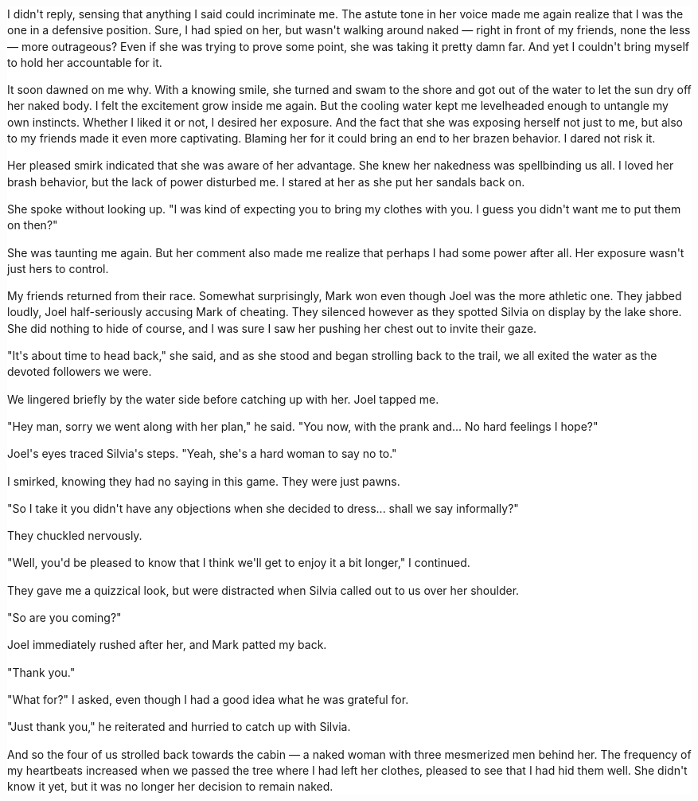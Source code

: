 I didn't reply, sensing that anything I said could incriminate me. The astute tone in her voice made me again realize that I was the one in a defensive position. Sure, I had spied on her, but wasn't walking around naked — right in front of my friends, none the less — more outrageous? Even if she was trying to prove some point, she was taking it pretty damn far. And yet I couldn't bring myself to hold her accountable for it.

It soon dawned on me why. With a knowing smile, she turned and swam to the shore and got out of the water to let the sun dry off her naked body. I felt the excitement grow inside me again. But the cooling water kept me levelheaded enough to untangle my own instincts. Whether I liked it or not, I desired her exposure. And the fact that she was exposing herself not just to me, but also to my friends made it even more captivating. Blaming her for it could bring an end to her brazen behavior. I dared not risk it.

Her pleased smirk indicated that she was aware of her advantage. She knew her nakedness was spellbinding us all. I loved her brash behavior, but the lack of power disturbed me. I stared at her as she put her sandals back on.

She spoke without looking up. "I was kind of expecting you to bring my clothes with you. I guess you didn't want me to put them on then?"

She was taunting me again. But her comment also made me realize that perhaps I had some power after all. Her exposure wasn't just hers to control.

My friends returned from their race. Somewhat surprisingly, Mark won even though Joel was the more athletic one. They jabbed loudly, Joel half-seriously accusing Mark of cheating. They silenced however as they spotted Silvia on display by the lake shore. She did nothing to hide of course, and I was sure I saw her pushing her chest out to invite their gaze.

"It's about time to head back," she said, and as she stood and began strolling back to the trail, we all exited the water as the devoted followers we were.

We lingered briefly by the water side before catching up with her. Joel tapped me.

"Hey man, sorry we went along with her plan," he said. "You now, with the prank and... No hard feelings I hope?"

Joel's eyes traced Silvia's steps. "Yeah, she's a hard woman to say no to."

I smirked, knowing they had no saying in this game. They were just pawns.

"So I take it you didn't have any objections when she decided to dress... shall we say informally?"

They chuckled nervously.

"Well, you'd be pleased to know that I think we'll get to enjoy it a bit longer," I continued.

They gave me a quizzical look, but were distracted when Silvia called out to us over her shoulder.

"So are you coming?"

Joel immediately rushed after her, and Mark patted my back.

"Thank you."

"What for?" I asked, even though I had a good idea what he was grateful for.

"Just thank you," he reiterated and hurried to catch up with Silvia.

And so the four of us strolled back towards the cabin — a naked woman with three mesmerized men behind her. The frequency of my heartbeats increased when we passed the tree where I had left her clothes, pleased to see that I had hid them well. She didn't know it yet, but it was no longer her decision to remain naked.
